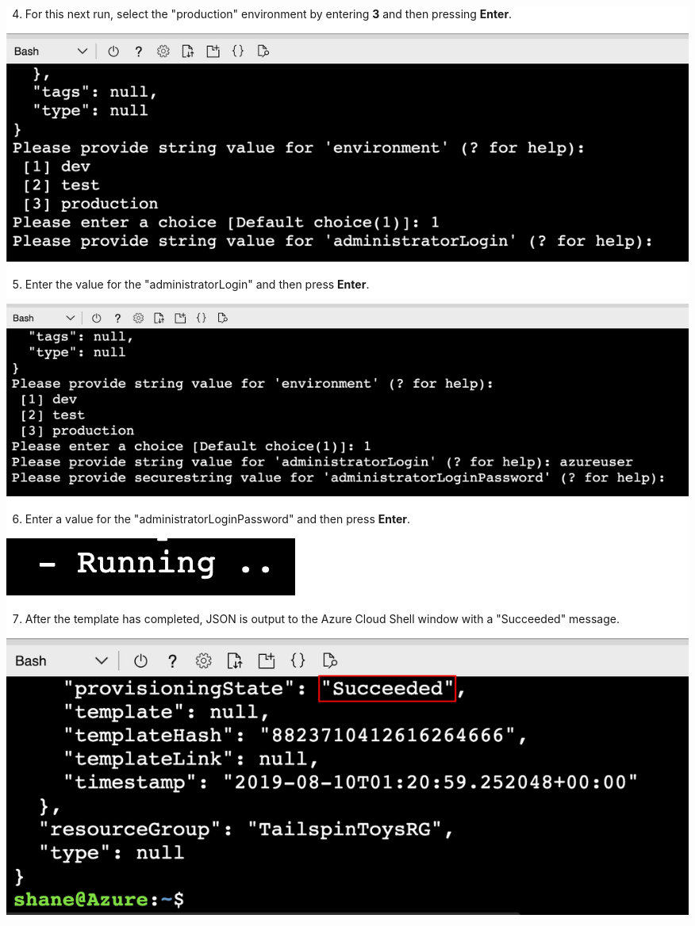 4.  For this next run, select the "production" environment by entering **3** and then pressing **Enter**. 

   ![In the Azure Cloud Shell window, we are prompted for the administrative username for the PostgreSQL server and database we want to create.](images/image47.png "Azure Cloud Shell")

5.  Enter the value for the "administratorLogin" and then press **Enter**.

   ![In the Azure Cloud Shell window, we are prompted for the administrative password for the PostgreSQL server and database we want to create.](images/image48.png "Azure Cloud Shell")

6.  Enter a value for the "administratorLoginPassword" and then press **Enter**.

   ![The Azure Cloud Shell is executing the template based on the parameters we provided.](images/image49.png "Azure Cloud Shell")

7.  After the template has completed, JSON is output to the Azure Cloud Shell window with a "Succeeded" message.

   ![The Azure Cloud Shell has succeeded in executing the template based on the parameters we provided.](images/image50.png "Azure Cloud Shell")